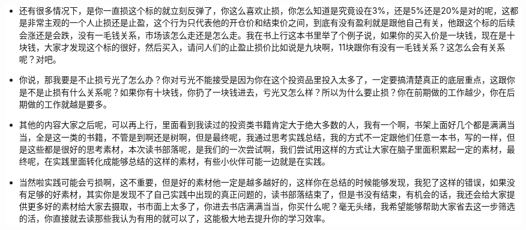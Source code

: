   - 还有很多情况下，是你一直损这个标的就立刻反弹了，你这么喜欢止损，你怎么知道是究竟设在3%，还是5%还是20%是对的呢，这都是非常主观的一个人止损还是止盈，这个行为只代表他的开仓价和结束价之间，到底有没有盈利就是跟他自己有关，他跟这个标的后续会涨还是会跌，没有一毛钱关系，市场该怎么走还是怎么走。我在书上行这本书里举了个例子说，如果你的买入价是一块钱，现在是十块钱，大家才发现这个标的很好，然后买入，请问人们的止盈止损价比如说是九块啊，11块跟你有没有一毛钱关系？这怎么会有关系呢？对吧。

  - 你说，那我要是不止损亏光了怎么办？你对亏光不能接受是因为你在这个投资品里投入太多了，一定要搞清楚真正的底层重点，这跟你是不是止损有什么关系呢？如果你有十块钱，你扔了一块钱进去，亏光又怎么样？所以为什么要止损？你在前期做的工作越少，你在后期做的工作就越是要多。

   

- 其他的内容大家之后呢，可以再上行，里面看到我读过的投资类书籍肯定大于绝大多数的人，我有一个啊，书架上面好几个都是满满当当，全是这一类的书籍，不管是到啊还是树啊，但是最终呢，我通过思考实践总结，我的方式不一定跟他们任意一本书，写的一样，但是这些都是很好的思考素材，本次读书部落呢，是我们的一次尝试啊，我们尝试用这样的方式让大家在脑子里面积累起一定的素材，最终呢，在实践里面转化成能够总结的这样的素材，有些小伙伴可能一边就是在实践。

- 当然啦实践可能会亏损啊，这不重要，但是好的素材他一定是越多越好的，这样你在总结的时候能够发现，我犯了这样的错误，如果没有足够的好素材，其实你是发现不了自己实践中出现的真正问题的，读书部落结束了，但是书没有结束，有机会的话，我还会给大家提供更多好的素材给大家去摄取，书市面上太多了，你进去书店满满当当，你买什么呢？毫无头绪，我希望能够帮助大家省去这一步筛选的活，你直接就去读那些我认为有用的就可以了，这能极大地去提升你的学习效率。







